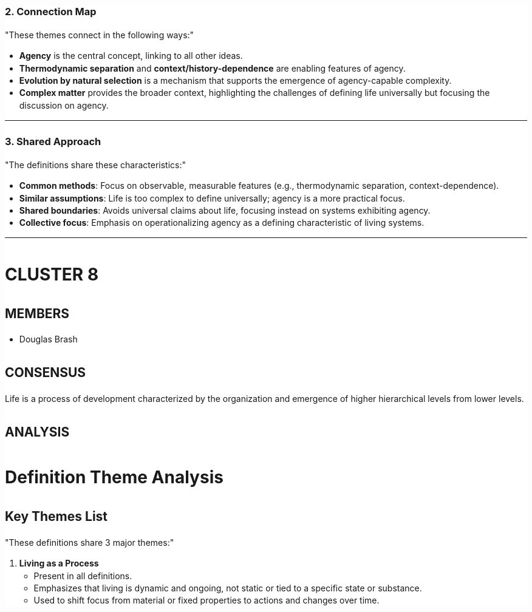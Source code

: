 ### 2. Connection Map
"These themes connect in the following ways:"
  - **Agency** is the central concept, linking to all other ideas.
  - **Thermodynamic separation** and **context/history-dependence** are enabling features of agency.
  - **Evolution by natural selection** is a mechanism that supports the emergence of agency-capable complexity.
  - **Complex matter** provides the broader context, highlighting the challenges of defining life universally but focusing the discussion on agency.

---

### 3. Shared Approach
"The definitions share these characteristics:"
  - **Common methods**: Focus on observable, measurable features (e.g., thermodynamic separation, context-dependence).
  - **Similar assumptions**: Life is too complex to define universally; agency is a more practical focus.
  - **Shared boundaries**: Avoids universal claims about life, focusing instead on systems exhibiting agency.
  - **Collective focus**: Emphasis on operationalizing agency as a defining characteristic of living systems.

---

# CLUSTER 8

## MEMBERS

* Douglas Brash

## CONSENSUS

Life is a process of development characterized by the organization and emergence of higher hierarchical levels from lower levels.

## ANALYSIS

# Definition Theme Analysis

## Key Themes List
"These definitions share 3 major themes:"
1. **Living as a Process**
   - Present in all definitions.
   - Emphasizes that living is dynamic and ongoing, not static or tied to a specific state or substance.
   - Used to shift focus from material or fixed properties to actions and changes over time.

